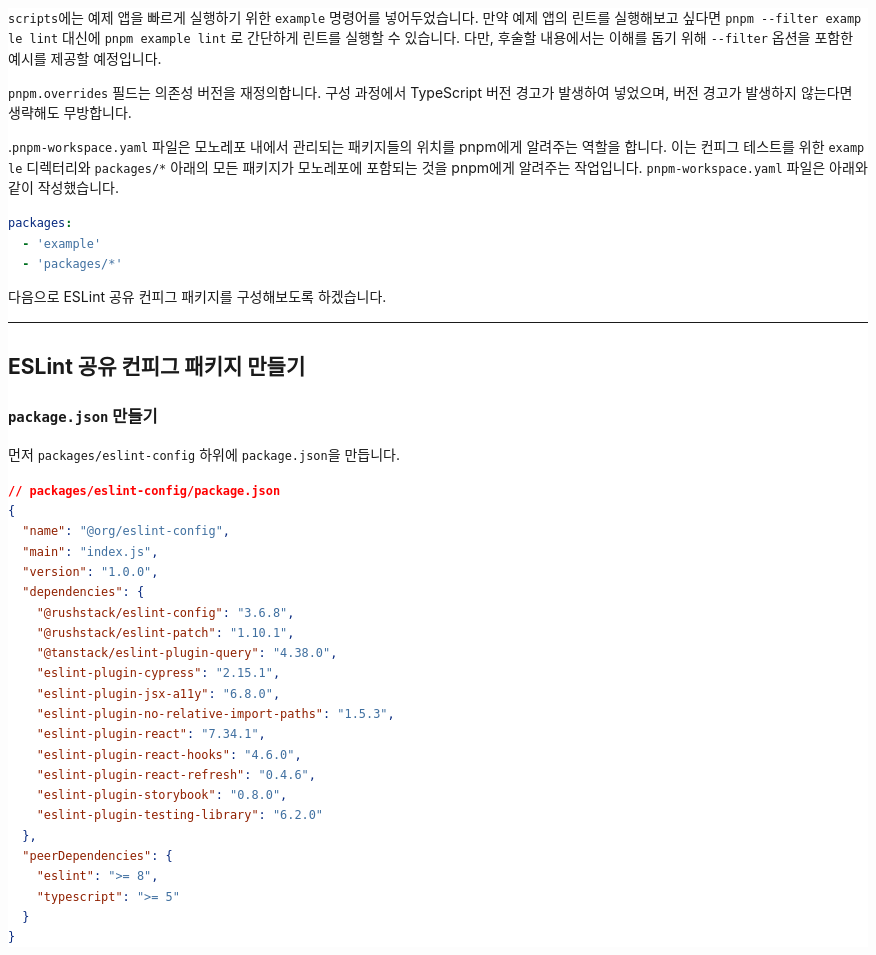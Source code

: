 `scripts`에는 예제 앱을 빠르게 실행하기 위한 `example` 명령어를 넣어두었습니다. 만약 예제 앱의 린트를 실행해보고 싶다면 <FontIcon icon="iconfont icon-shell"/>`pnpm --filter example lint` 대신에 <FontIcon icon="iconfont icon-shell"/>`pnpm example lint` 로 간단하게 린트를 실행할 수 있습니다. 다만, 후술할 내용에서는 이해를 돕기 위해 `--filter` 옵션을 포함한 예시를 제공할 예정입니다. 

`pnpm.overrides` 필드는 의존성 버전을 재정의합니다. 구성 과정에서 <FontIcon icon="iconfont icon-typescript"/>TypeScript 버전 경고가 발생하여 넣었으며, 버전 경고가 발생하지 않는다면 생략해도 무방합니다.

.<FontIcon icon="iconfont icon-yaml"/>`pnpm-workspace.yaml` 파일은 모노레포 내에서 관리되는 패키지들의 위치를 pnpm에게 알려주는 역할을 합니다. 이는 컨피그 테스트를 위한 <FontIcon icon="fas fa-folder-open"/>`example` 디렉터리와 <FontIcon icon="fas fa-folder-open"/>`packages/*` 아래의 모든 패키지가 모노레포에 포함되는 것을 pnpm에게 알려주는 작업입니다. <FontIcon icon="iconfont icon-yaml"/>`pnpm-workspace.yaml` 파일은 아래와 같이 작성했습니다.

```yaml
packages:  
  - 'example'  
  - 'packages/*'
```

다음으로 ESLint 공유 컨피그 패키지를 구성해보도록 하겠습니다.

---

## ESLint 공유 컨피그 패키지 만들기

### <FontIcon icon="iconfont icon-json"/>`package.json` 만들기

먼저 <FontIcon icon="fas fa-folder-open"/>`packages/eslint-config` 하위에 <FontIcon icon="iconfont icon-json"/>`package.json`을 만듭니다.

```json
// packages/eslint-config/package.json
{
  "name": "@org/eslint-config",
  "main": "index.js",
  "version": "1.0.0",
  "dependencies": {
    "@rushstack/eslint-config": "3.6.8",
    "@rushstack/eslint-patch": "1.10.1",
    "@tanstack/eslint-plugin-query": "4.38.0",
    "eslint-plugin-cypress": "2.15.1",
    "eslint-plugin-jsx-a11y": "6.8.0",
    "eslint-plugin-no-relative-import-paths": "1.5.3",
    "eslint-plugin-react": "7.34.1",
    "eslint-plugin-react-hooks": "4.6.0",
    "eslint-plugin-react-refresh": "0.4.6",
    "eslint-plugin-storybook": "0.8.0",
    "eslint-plugin-testing-library": "6.2.0"
  },
  "peerDependencies": {
    "eslint": ">= 8",
    "typescript": ">= 5"
  }
}
```

